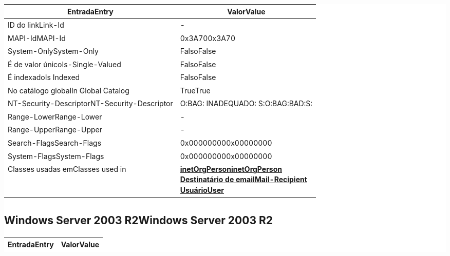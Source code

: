 

| <span data-ttu-id="ffbe6-154">Entrada</span><span class="sxs-lookup"><span data-stu-id="ffbe6-154">Entry</span></span> | <span data-ttu-id="ffbe6-155">Valor</span><span class="sxs-lookup"><span data-stu-id="ffbe6-155">Value</span></span> |
|------------------------|--------------------------------------------------------------------------------------------------------------------------------------------|
| <span data-ttu-id="ffbe6-156">ID do link</span><span class="sxs-lookup"><span data-stu-id="ffbe6-156">Link-Id</span></span>                | \-                                                                                                                                         |
| <span data-ttu-id="ffbe6-157">MAPI-Id</span><span class="sxs-lookup"><span data-stu-id="ffbe6-157">MAPI-Id</span></span>                | <span data-ttu-id="ffbe6-158">0x3A70</span><span class="sxs-lookup"><span data-stu-id="ffbe6-158">0x3A70</span></span>                                                                                                                                     |
| <span data-ttu-id="ffbe6-159">System-Only</span><span class="sxs-lookup"><span data-stu-id="ffbe6-159">System-Only</span></span>            | <span data-ttu-id="ffbe6-160">Falso</span><span class="sxs-lookup"><span data-stu-id="ffbe6-160">False</span></span>                                                                                                                                      |
| <span data-ttu-id="ffbe6-161">É de valor único</span><span class="sxs-lookup"><span data-stu-id="ffbe6-161">Is-Single-Valued</span></span>       | <span data-ttu-id="ffbe6-162">Falso</span><span class="sxs-lookup"><span data-stu-id="ffbe6-162">False</span></span>                                                                                                                                      |
| <span data-ttu-id="ffbe6-163">É indexado</span><span class="sxs-lookup"><span data-stu-id="ffbe6-163">Is Indexed</span></span>             | <span data-ttu-id="ffbe6-164">Falso</span><span class="sxs-lookup"><span data-stu-id="ffbe6-164">False</span></span>                                                                                                                                      |
| <span data-ttu-id="ffbe6-165">No catálogo global</span><span class="sxs-lookup"><span data-stu-id="ffbe6-165">In Global Catalog</span></span>      | <span data-ttu-id="ffbe6-166">True</span><span class="sxs-lookup"><span data-stu-id="ffbe6-166">True</span></span>                                                                                                                                       |
| <span data-ttu-id="ffbe6-167">NT-Security-Descriptor</span><span class="sxs-lookup"><span data-stu-id="ffbe6-167">NT-Security-Descriptor</span></span> | <span data-ttu-id="ffbe6-168">O:BAG: INADEQUADO: S:</span><span class="sxs-lookup"><span data-stu-id="ffbe6-168">O:BAG:BAD:S:</span></span>                                                                                                                               |
| <span data-ttu-id="ffbe6-169">Range-Lower</span><span class="sxs-lookup"><span data-stu-id="ffbe6-169">Range-Lower</span></span>            | \-                                                                                                                                         |
| <span data-ttu-id="ffbe6-170">Range-Upper</span><span class="sxs-lookup"><span data-stu-id="ffbe6-170">Range-Upper</span></span>            | \-                                                                                                                                         |
| <span data-ttu-id="ffbe6-171">Search-Flags</span><span class="sxs-lookup"><span data-stu-id="ffbe6-171">Search-Flags</span></span>           | <span data-ttu-id="ffbe6-172">0x00000000</span><span class="sxs-lookup"><span data-stu-id="ffbe6-172">0x00000000</span></span>                                                                                                                                 |
| <span data-ttu-id="ffbe6-173">System-Flags</span><span class="sxs-lookup"><span data-stu-id="ffbe6-173">System-Flags</span></span>           | <span data-ttu-id="ffbe6-174">0x00000000</span><span class="sxs-lookup"><span data-stu-id="ffbe6-174">0x00000000</span></span>                                                                                                                                 |
| <span data-ttu-id="ffbe6-175">Classes usadas em</span><span class="sxs-lookup"><span data-stu-id="ffbe6-175">Classes used in</span></span>        | [<span data-ttu-id="ffbe6-176">**inetOrgPerson**</span><span class="sxs-lookup"><span data-stu-id="ffbe6-176">**inetOrgPerson**</span></span>](c-inetorgperson.md)<br/> [<span data-ttu-id="ffbe6-177">**Destinatário de email**</span><span class="sxs-lookup"><span data-stu-id="ffbe6-177">**Mail-Recipient**</span></span>](c-mailrecipient.md)<br/> [<span data-ttu-id="ffbe6-178">**Usuário**</span><span class="sxs-lookup"><span data-stu-id="ffbe6-178">**User**</span></span>](c-user.md)<br/> |



## <a name="windows-server-2003-r2"></a><span data-ttu-id="ffbe6-179">Windows Server 2003 R2</span><span class="sxs-lookup"><span data-stu-id="ffbe6-179">Windows Server 2003 R2</span></span>



| <span data-ttu-id="ffbe6-180">Entrada</span><span class="sxs-lookup"><span data-stu-id="ffbe6-180">Entry</span></span> | <span data-ttu-id="ffbe6-181">Valor</span><span class="sxs-lookup"><span data-stu-id="ffbe6-181">Value</span></span> |
|------------------------|--------------------------------------------------------------------------------------------------------------------------------------------|